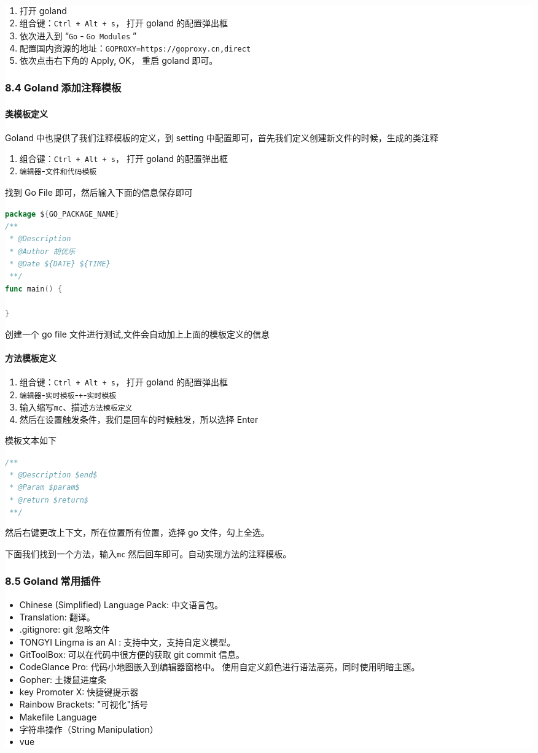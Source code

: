 1. 打开 goland
2. 组合键：`Ctrl + Alt + s`， 打开 goland 的配置弹出框
3. 依次进入到 “`Go` - `Go Modules` ”
4. 配置国内资源的地址：`GOPROXY=https://goproxy.cn,direct`
5. 依次点击右下角的 Apply, OK， 重启 goland 即可。

### 8.4 Goland 添加注释模板

#### 类模板定义

Goland 中也提供了我们注释模板的定义，到 setting 中配置即可，首先我们定义创建新文件的时候，生成的类注释

1. 组合键：`Ctrl + Alt + s`， 打开 goland 的配置弹出框
2. `编辑器`-`文件和代码模板`

找到 Go File 即可，然后输入下面的信息保存即可

```go
package ${GO_PACKAGE_NAME}
/**
 * @Description
 * @Author 胡优乐
 * @Date ${DATE} ${TIME}
 **/
func main() {

}
```

创建一个 go file 文件进行测试,文件会自动加上上面的模板定义的信息

#### 方法模板定义

1. 组合键：`Ctrl + Alt + s`， 打开 goland 的配置弹出框
2. `编辑器`-`实时模板`-`+`-`实时模板`
3. 输入缩写`mc`、描述`方法模板定义`
4. 然后在设置触发条件，我们是回车的时候触发，所以选择 Enter

模板文本如下

```go
/**
 * @Description $end$
 * @Param $param$
 * @return $return$
 **/
```

然后右键更改上下文，所在位置所有位置，选择 go 文件，勾上全选。

下面我们找到一个方法，输入`mc` 然后回车即可。自动实现方法的注释模板。

### 8.5 Goland 常用插件

- Chinese (Simplified) Language Pack: 中文语言包。
- Translation: 翻译。
- .gitignore: git 忽略文件
- TONGYI Lingma is an AI : 支持中文，支持自定义模型。
- GitToolBox: 可以在代码中很方便的获取 git commit 信息。
- CodeGlance Pro: 代码小地图嵌入到编辑器窗格中。 使用自定义颜色进行语法高亮，同时使用明暗主题。
- Gopher: 土拨鼠进度条
- key Promoter X: 快捷键提示器
- Rainbow Brackets: "可视化"括号
- Makefile Language
- 字符串操作（String Manipulation）
- vue
